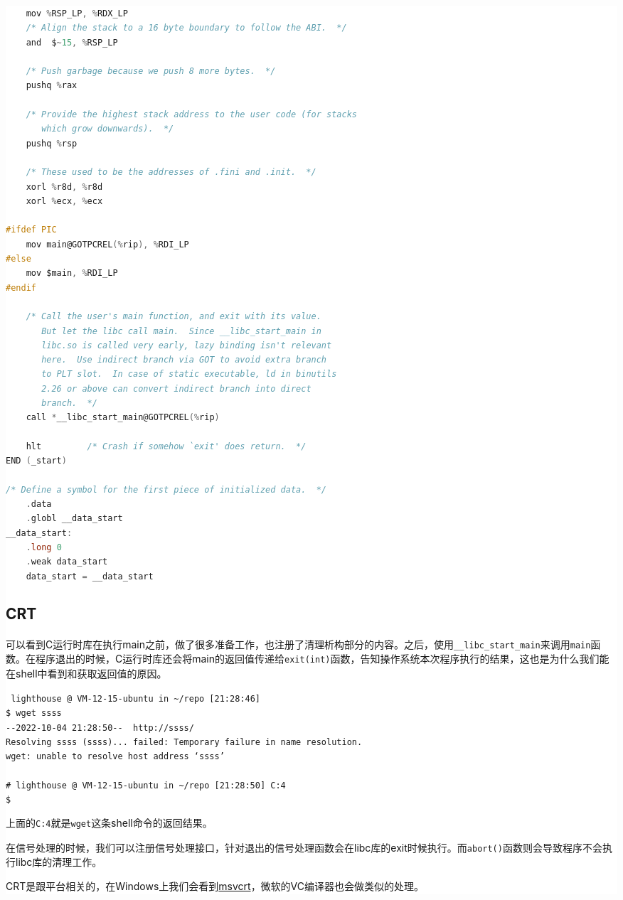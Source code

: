 ``` C
	mov %RSP_LP, %RDX_LP
	/* Align the stack to a 16 byte boundary to follow the ABI.  */
	and  $~15, %RSP_LP

	/* Push garbage because we push 8 more bytes.  */
	pushq %rax

	/* Provide the highest stack address to the user code (for stacks
	   which grow downwards).  */
	pushq %rsp

	/* These used to be the addresses of .fini and .init.  */
	xorl %r8d, %r8d
	xorl %ecx, %ecx

#ifdef PIC
	mov main@GOTPCREL(%rip), %RDI_LP
#else
	mov $main, %RDI_LP
#endif

	/* Call the user's main function, and exit with its value.
	   But let the libc call main.  Since __libc_start_main in
	   libc.so is called very early, lazy binding isn't relevant
	   here.  Use indirect branch via GOT to avoid extra branch
	   to PLT slot.  In case of static executable, ld in binutils
	   2.26 or above can convert indirect branch into direct
	   branch.  */
	call *__libc_start_main@GOTPCREL(%rip)

	hlt			/* Crash if somehow `exit' does return.	 */
END (_start)

/* Define a symbol for the first piece of initialized data.  */
	.data
	.globl __data_start
__data_start:
	.long 0
	.weak data_start
	data_start = __data_start
```

## CRT

可以看到C运行时库在执行main之前，做了很多准备工作，也注册了清理析构部分的内容。之后，使用`__libc_start_main`来调用`main`函数。在程序退出的时候，C运行时库还会将main的返回值传递给`exit(int)`函数，告知操作系统本次程序执行的结果，这也是为什么我们能在shell中看到和获取返回值的原因。

``` shell
 lighthouse @ VM-12-15-ubuntu in ~/repo [21:28:46] 
$ wget ssss
--2022-10-04 21:28:50--  http://ssss/
Resolving ssss (ssss)... failed: Temporary failure in name resolution.
wget: unable to resolve host address ‘ssss’

# lighthouse @ VM-12-15-ubuntu in ~/repo [21:28:50] C:4
$ 
```

上面的`C:4`就是`wget`这条shell命令的返回结果。

在信号处理的时候，我们可以注册信号处理接口，针对退出的信号处理函数会在libc库的exit时候执行。而`abort()`函数则会导致程序不会执行libc库的清理工作。

CRT是跟平台相关的，在Windows上我们会看到[msvcrt](https://github.com/cansou/msvcrt)，微软的VC编译器也会做类似的处理。